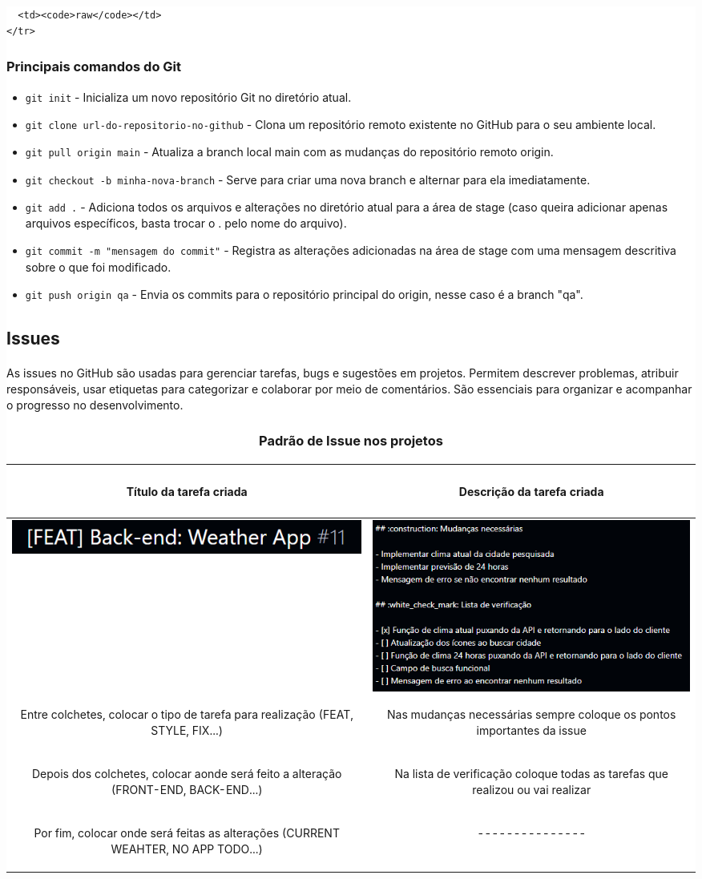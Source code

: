       <td><code>raw</code></td>
    </tr>
  </tbody>
</table>

### Principais comandos do Git

- `git init` - Inicializa um novo repositório Git no diretório atual.

- `git clone url-do-repositorio-no-github` - Clona um repositório remoto existente no GitHub para o seu ambiente local.

- `git pull origin main` - Atualiza a branch local main com as mudanças do repositório remoto origin.

- `git checkout -b minha-nova-branch` - Serve para criar uma nova branch e alternar para ela imediatamente.

- `git add .` - Adiciona todos os arquivos e alterações no diretório atual para a área de stage (caso queira adicionar apenas arquivos específicos, basta trocar o . pelo nome do arquivo).

- `git commit -m "mensagem do commit"` - Registra as alterações adicionadas na área de stage com uma mensagem descritiva sobre o que foi modificado.

- `git push origin qa` - Envia os commits para o repositório principal do origin, nesse caso é a branch "qa". 


## Issues

As issues no GitHub são usadas para gerenciar tarefas, bugs e sugestões em projetos. Permitem descrever problemas, atribuir responsáveis, usar etiquetas para categorizar e colaborar por meio de comentários. São essenciais para organizar e acompanhar o progresso no desenvolvimento.

<div align="center">

  ### Padrão de Issue nos projetos

  |<h4 align="center">Título da tarefa criada</h4>                                                          |<h4 align="center">Descrição da tarefa criada</h4>                                                     |
  |---------------------------------------------------------------------------------------------------------|-------------------------------------------------------------------------------------------------------|
  |<div align="center"><img src="./images/issues_title.png" alt="Issues Title"></div>                       |<div align="center"><img src="./images/issues_desc.png" align="center" alt="Issues Description"></div> |
  |<p align="center">Entre colchetes, colocar o tipo de tarefa para realização (FEAT, STYLE, FIX...)</p>    |<p align="center">Nas mudanças necessárias sempre coloque os pontos importantes da issue</p>           |
  |<p align="center">Depois dos colchetes, colocar aonde será feito a alteração (FRONT-END, BACK-END...)</p>|<p align="center">Na lista de verificação coloque todas as tarefas que realizou ou vai realizar</p>    |
  |<p align="center">Por fim, colocar onde será feitas as alterações (CURRENT WEAHTER, NO APP TODO...)</p>  |<p align="center">---------------</p>                                                                  |
